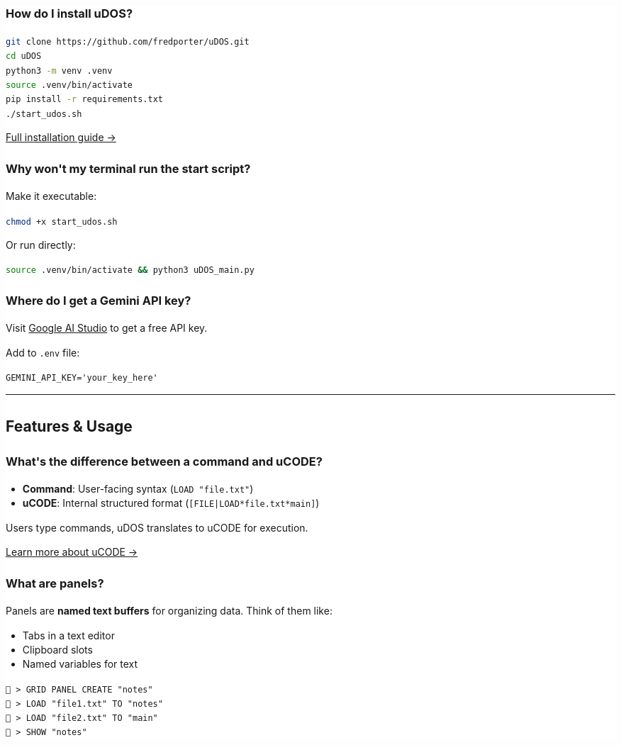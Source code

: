 ### How do I install uDOS?

```bash
git clone https://github.com/fredporter/uDOS.git
cd uDOS
python3 -m venv .venv
source .venv/bin/activate
pip install -r requirements.txt
./start_udos.sh
```

[Full installation guide →](Quick-Start)

### Why won't my terminal run the start script?

Make it executable:
```bash
chmod +x start_udos.sh
```

Or run directly:
```bash
source .venv/bin/activate && python3 uDOS_main.py
```

### Where do I get a Gemini API key?

Visit [Google AI Studio](https://makersuite.google.com/app/apikey) to get a free API key.

Add to `.env` file:
```
GEMINI_API_KEY='your_key_here'
```

---

## Features & Usage

### What's the difference between a command and uCODE?

- **Command**: User-facing syntax (`LOAD "file.txt"`)
- **uCODE**: Internal structured format (`[FILE|LOAD*file.txt*main]`)

Users type commands, uDOS translates to uCODE for execution.

[Learn more about uCODE →](uCODE-Language)

### What are panels?

Panels are **named text buffers** for organizing data. Think of them like:
- Tabs in a text editor
- Clipboard slots
- Named variables for text

```
🔮 > GRID PANEL CREATE "notes"
🔮 > LOAD "file1.txt" TO "notes"
🔮 > LOAD "file2.txt" TO "main"
🔮 > SHOW "notes"
```
